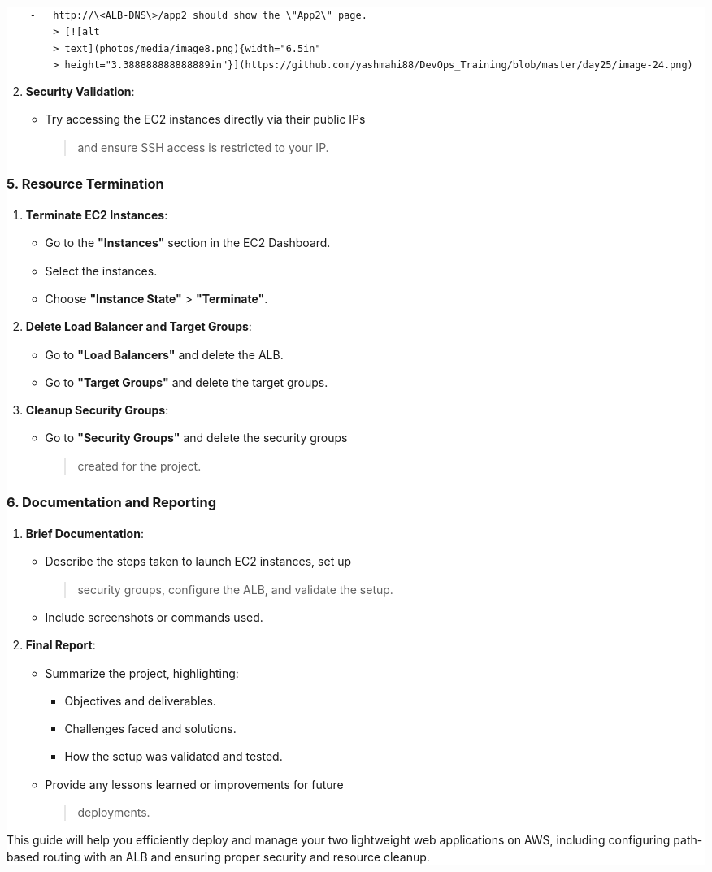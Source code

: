         -   http://\<ALB-DNS\>/app2 should show the \"App2\" page.
            > [![alt
            > text](photos/media/image8.png){width="6.5in"
            > height="3.388888888888889in"}](https://github.com/yashmahi88/DevOps_Training/blob/master/day25/image-24.png)

2.  **Security Validation**:

    -   Try accessing the EC2 instances directly via their public IPs
        > and ensure SSH access is restricted to your IP.

### **5. Resource Termination**

1.  **Terminate EC2 Instances**:

    -   Go to the **\"Instances\"** section in the EC2 Dashboard.

    -   Select the instances.

    -   Choose **\"Instance State\"** \> **\"Terminate\"**.

2.  **Delete Load Balancer and Target Groups**:

    -   Go to **\"Load Balancers\"** and delete the ALB.

    -   Go to **\"Target Groups\"** and delete the target groups.

3.  **Cleanup Security Groups**:

    -   Go to **\"Security Groups\"** and delete the security groups
        > created for the project.

### **6. Documentation and Reporting**

1.  **Brief Documentation**:

    -   Describe the steps taken to launch EC2 instances, set up
        > security groups, configure the ALB, and validate the setup.

    -   Include screenshots or commands used.

2.  **Final Report**:

    -   Summarize the project, highlighting:

        -   Objectives and deliverables.

        -   Challenges faced and solutions.

        -   How the setup was validated and tested.

    -   Provide any lessons learned or improvements for future
        > deployments.

This guide will help you efficiently deploy and manage your two
lightweight web applications on AWS, including configuring path-based
routing with an ALB and ensuring proper security and resource cleanup.
